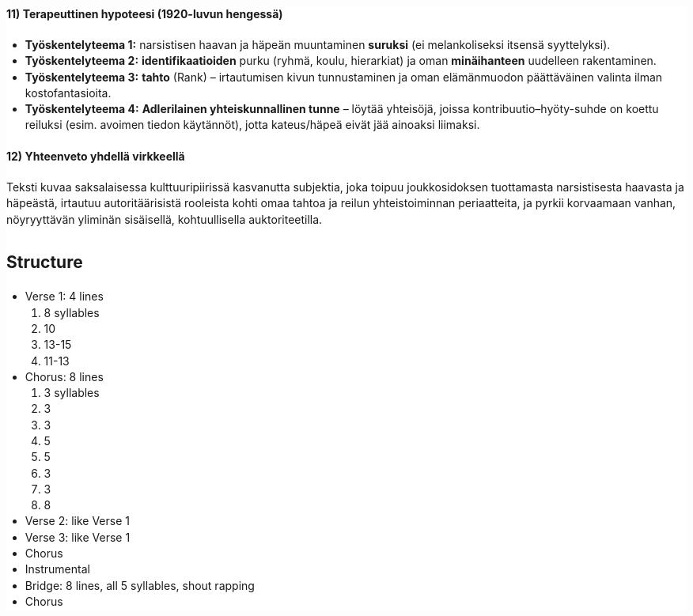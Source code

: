 #### 11) Terapeuttinen hypoteesi (1920-luvun hengessä)

* **Työskentelyteema 1:** narsistisen haavan ja häpeän muuntaminen **suruksi** (ei melankoliseksi itsensä syyttelyksi).
* **Työskentelyteema 2:** **identifikaatioiden** purku (ryhmä, koulu, hierarkiat) ja oman **minäihanteen** uudelleen rakentaminen.
* **Työskentelyteema 3:** **tahto** (Rank) – irtautumisen kivun tunnustaminen ja oman elämänmuodon päättäväinen valinta ilman kostofantasioita.
* **Työskentelyteema 4:** **Adlerilainen yhteiskunnallinen tunne** – löytää yhteisöjä, joissa kontribuutio–hyöty-suhde on koettu reiluksi (esim. avoimen tiedon käytännöt), jotta kateus/häpeä eivät jää ainoaksi liimaksi.

#### 12) Yhteenveto yhdellä virkkeellä

Teksti kuvaa saksalaisessa kulttuuripiirissä kasvanutta subjektia, joka toipuu joukkosidoksen tuottamasta narsistisesta haavasta ja häpeästä, irtautuu autoritäärisistä rooleista kohti omaa tahtoa ja reilun yhteistoiminnan periaatteita, ja pyrkii korvaamaan vanhan, nöyryyttävän yliminän sisäisellä, kohtuullisella auktoriteetilla.


## Structure
- Verse 1: 4 lines
	1. 8 syllables
	2. 10
	3. 13-15
	4. 11-13
- Chorus: 8 lines
	1. 3 syllables
	2. 3
	3. 3
	4. 5
	5. 5
	6. 3
	7. 3
	8. 8
- Verse 2: like Verse 1
- Verse 3: like Verse 1
- Chorus
- Instrumental
- Bridge: 8 lines, all 5 syllables, shout rapping
- Chorus
	